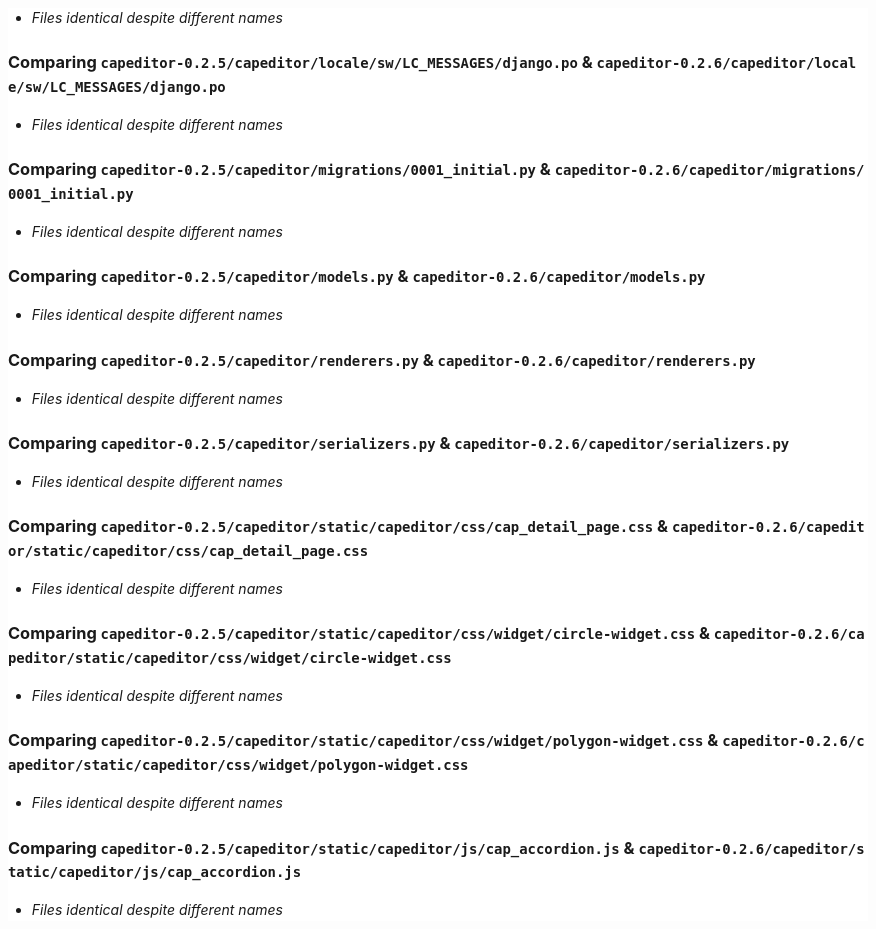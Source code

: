  * *Files identical despite different names*

### Comparing `capeditor-0.2.5/capeditor/locale/sw/LC_MESSAGES/django.po` & `capeditor-0.2.6/capeditor/locale/sw/LC_MESSAGES/django.po`

 * *Files identical despite different names*

### Comparing `capeditor-0.2.5/capeditor/migrations/0001_initial.py` & `capeditor-0.2.6/capeditor/migrations/0001_initial.py`

 * *Files identical despite different names*

### Comparing `capeditor-0.2.5/capeditor/models.py` & `capeditor-0.2.6/capeditor/models.py`

 * *Files identical despite different names*

### Comparing `capeditor-0.2.5/capeditor/renderers.py` & `capeditor-0.2.6/capeditor/renderers.py`

 * *Files identical despite different names*

### Comparing `capeditor-0.2.5/capeditor/serializers.py` & `capeditor-0.2.6/capeditor/serializers.py`

 * *Files identical despite different names*

### Comparing `capeditor-0.2.5/capeditor/static/capeditor/css/cap_detail_page.css` & `capeditor-0.2.6/capeditor/static/capeditor/css/cap_detail_page.css`

 * *Files identical despite different names*

### Comparing `capeditor-0.2.5/capeditor/static/capeditor/css/widget/circle-widget.css` & `capeditor-0.2.6/capeditor/static/capeditor/css/widget/circle-widget.css`

 * *Files identical despite different names*

### Comparing `capeditor-0.2.5/capeditor/static/capeditor/css/widget/polygon-widget.css` & `capeditor-0.2.6/capeditor/static/capeditor/css/widget/polygon-widget.css`

 * *Files identical despite different names*

### Comparing `capeditor-0.2.5/capeditor/static/capeditor/js/cap_accordion.js` & `capeditor-0.2.6/capeditor/static/capeditor/js/cap_accordion.js`

 * *Files identical despite different names*
